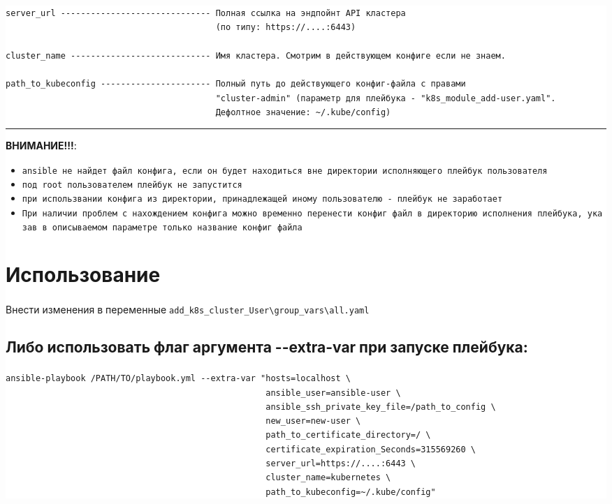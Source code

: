     server_url ------------------------------ Полная ссылка на эндпойнт API кластера 
                                              (по типу: https://....:6443)

    cluster_name ---------------------------- Имя кластера. Смотрим в действующем конфиге если не знаем.

    path_to_kubeconfig ---------------------- Полный путь до действующего конфиг-файла с правами 
                                              "cluster-admin" (параметр для плейбука - "k8s_module_add-user.yaml". 
                                              Дефолтное значение: ~/.kube/config)
---

**ВНИМАНИЕ!!!**: 
- `ansible не найдет файл конфига, если он будет находиться вне директории исполняющего плейбук пользователя`
- `под root пользователем плейбук не запустится`
- `при использвании конфига из директории, принадлежащей иному пользователю - плейбук не заработает`
- `При наличии проблем с нахождением конфига можно временно перенести конфиг файл в директорию исполнения плейбука, указав в описываемом параметре только название конфиг файла`


# Использование

Внести изменения в переменные `add_k8s_cluster_User\group_vars\all.yaml`

Либо использовать флаг аргумента --extra-var при запуске плейбука:
---
    ansible-playbook /PATH/TO/playbook.yml --extra-var "hosts=localhost \
                                                        ansible_user=ansible-user \
                                                        ansible_ssh_private_key_file=/path_to_config \
                                                        new_user=new-user \
                                                        path_to_certificate_directory=/ \
                                                        certificate_expiration_Seconds=315569260 \
                                                        server_url=https://....:6443 \
                                                        cluster_name=kubernetes \
                                                        path_to_kubeconfig=~/.kube/config"
